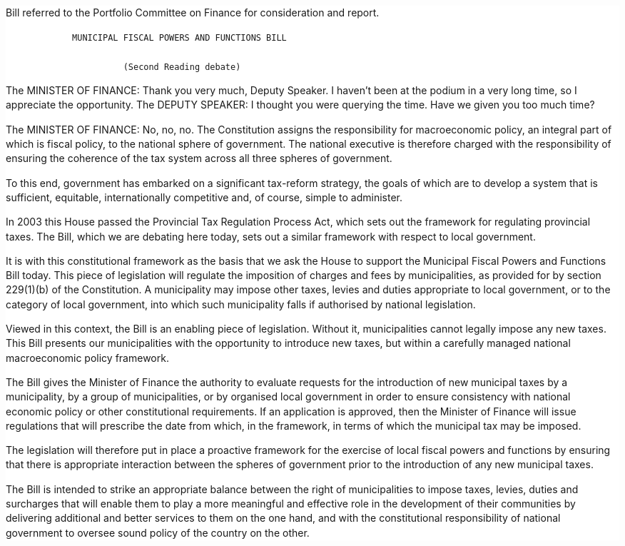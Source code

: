 Bill referred to the Portfolio Committee on Finance for consideration and
report.

                 MUNICIPAL FISCAL POWERS AND FUNCTIONS BILL

                           (Second Reading debate)
The MINISTER OF FINANCE: Thank you very much, Deputy Speaker. I haven’t
been at the podium in a very long time, so I appreciate the opportunity.
The DEPUTY SPEAKER: I thought you were querying the time. Have we given you
too much time?

The MINISTER OF FINANCE: No, no, no. The Constitution assigns the
responsibility for macroeconomic policy, an integral part of which is
fiscal policy, to the national sphere of government. The national executive
is therefore charged with the responsibility of ensuring the coherence of
the tax system across all three spheres of government.

To this end, government has embarked on a significant tax-reform strategy,
the goals of which are to develop a system that is sufficient, equitable,
internationally competitive and, of course, simple to administer.

In 2003 this House passed the Provincial Tax Regulation Process Act, which
sets out the framework for regulating provincial taxes. The Bill, which we
are debating here today, sets out a similar framework with respect to local
government.

It is with this constitutional framework as the basis that we ask the House
to support the Municipal Fiscal Powers and Functions Bill today. This piece
of legislation will regulate the imposition of charges and fees by
municipalities, as provided for by section 229(1)(b) of the Constitution. A
municipality may impose other taxes, levies and duties appropriate to local
government, or to the category of local government, into which such
municipality falls if authorised by national legislation.

Viewed in this context, the Bill is an enabling piece of legislation.
Without it, municipalities cannot legally impose any new taxes. This Bill
presents our municipalities with the opportunity to introduce new taxes,
but within a carefully managed national macroeconomic policy framework.

The Bill gives the Minister of Finance the authority to evaluate requests
for the introduction of new municipal taxes by a municipality, by a group
of municipalities, or by organised local government in order to ensure
consistency with national economic policy or other constitutional
requirements. If an application is approved, then the Minister of Finance
will issue regulations that will prescribe the date from which, in the
framework, in terms of which the municipal tax may be imposed.

The legislation will therefore put in place a proactive framework for the
exercise of local fiscal powers and functions by ensuring that there is
appropriate interaction between the spheres of government prior to the
introduction of any new municipal taxes.

The Bill is intended to strike an appropriate balance between the right of
municipalities to impose taxes, levies, duties and surcharges that will
enable them to play a more meaningful and effective role in the development
of their communities by delivering additional and better services to them
on the one hand, and with the constitutional responsibility of national
government to oversee sound policy of the country on the other.
